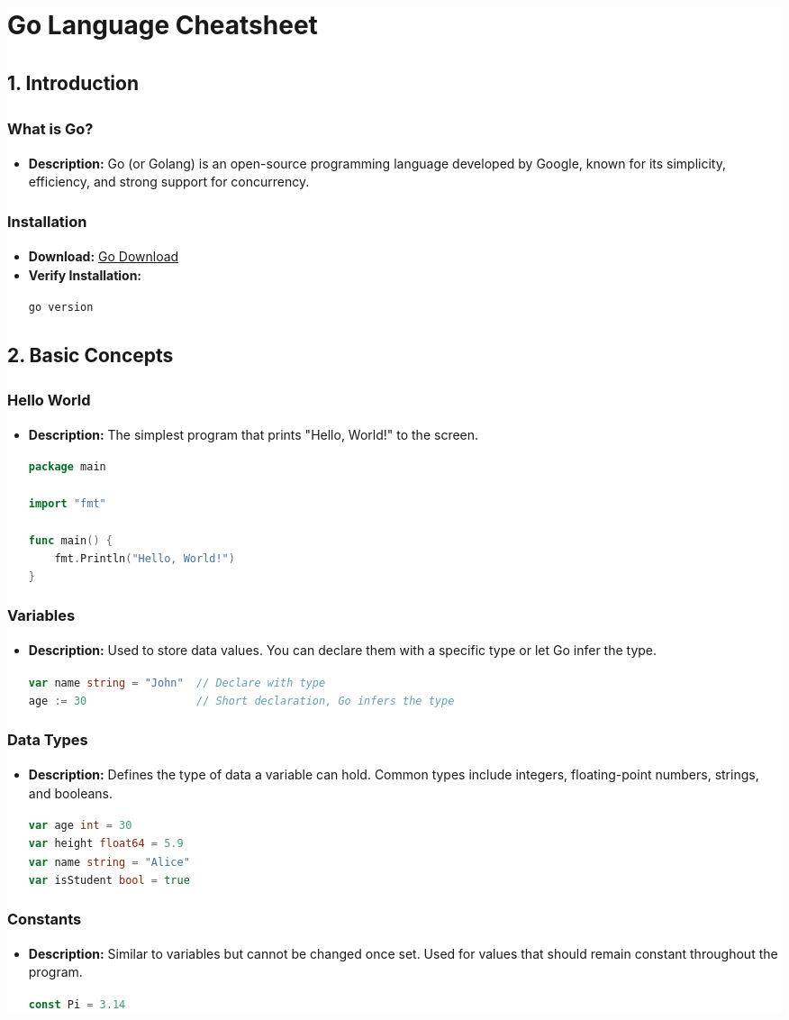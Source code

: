 # **Go Language Cheatsheet**

## **1. Introduction**

### **What is Go?**
- **Description:** Go (or Golang) is an open-source programming language developed by Google, known for its simplicity, efficiency, and strong support for concurrency.

### **Installation**
- **Download:** [Go Download](https://golang.org/dl/)
- **Verify Installation:**
  ```bash
  go version
  ```

## **2. Basic Concepts**

### **Hello World**
- **Description:** The simplest program that prints "Hello, World!" to the screen.
  ```go
  package main

  import "fmt"

  func main() {
      fmt.Println("Hello, World!")
  }
  ```

### **Variables**
- **Description:** Used to store data values. You can declare them with a specific type or let Go infer the type.
  ```go
  var name string = "John"  // Declare with type
  age := 30                 // Short declaration, Go infers the type
  ```

### **Data Types**
- **Description:** Defines the type of data a variable can hold. Common types include integers, floating-point numbers, strings, and booleans.
  ```go
  var age int = 30
  var height float64 = 5.9
  var name string = "Alice"
  var isStudent bool = true
  ```

### **Constants**
- **Description:** Similar to variables but cannot be changed once set. Used for values that should remain constant throughout the program.
  ```go
  const Pi = 3.14
  ```
